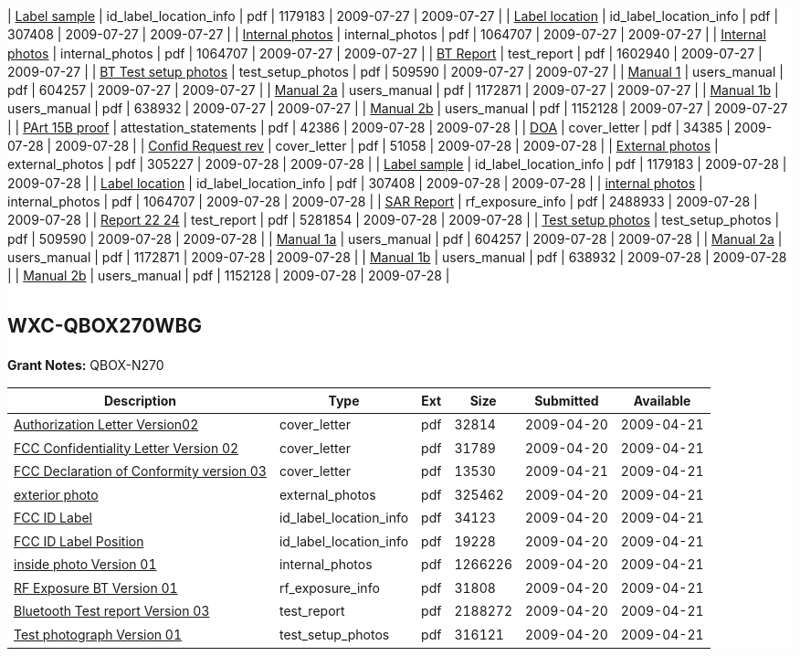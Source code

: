 | [Label sample](WXC-900901WBG/6b8a48acef0b1985ca093c1ff98f88b2/1144986.pdf) | id_label_location_info | pdf | 1179183 | 2009-07-27 | 2009-07-27 |
| [Label location](WXC-900901WBG/6b8a48acef0b1985ca093c1ff98f88b2/1144987.pdf) | id_label_location_info | pdf | 307408 | 2009-07-27 | 2009-07-27 |
| [Internal photos](WXC-900901WBG/6b8a48acef0b1985ca093c1ff98f88b2/1145005.pdf) | internal_photos | pdf | 1064707 | 2009-07-27 | 2009-07-27 |
| [Internal photos](WXC-900901WBG/6b8a48acef0b1985ca093c1ff98f88b2/1145005.pdf) | internal_photos | pdf | 1064707 | 2009-07-27 | 2009-07-27 |
| [BT Report](WXC-900901WBG/6b8a48acef0b1985ca093c1ff98f88b2/1144990.pdf) | test_report | pdf | 1602940 | 2009-07-27 | 2009-07-27 |
| [BT Test setup photos](WXC-900901WBG/6b8a48acef0b1985ca093c1ff98f88b2/1144991.pdf) | test_setup_photos | pdf | 509590 | 2009-07-27 | 2009-07-27 |
| [Manual 1](WXC-900901WBG/6b8a48acef0b1985ca093c1ff98f88b2/1144992.pdf) | users_manual | pdf | 604257 | 2009-07-27 | 2009-07-27 |
| [Manual 2a](WXC-900901WBG/6b8a48acef0b1985ca093c1ff98f88b2/1144993.pdf) | users_manual | pdf | 1172871 | 2009-07-27 | 2009-07-27 |
| [Manual 1b](WXC-900901WBG/6b8a48acef0b1985ca093c1ff98f88b2/1144994.pdf) | users_manual | pdf | 638932 | 2009-07-27 | 2009-07-27 |
| [Manual 2b](WXC-900901WBG/6b8a48acef0b1985ca093c1ff98f88b2/1144995.pdf) | users_manual | pdf | 1152128 | 2009-07-27 | 2009-07-27 |
| [PArt 15B proof](WXC-900901WBG/453522d4fabee7cbb5501d26b1965dc4/1144983.pdf) | attestation_statements | pdf | 42386 | 2009-07-28 | 2009-07-28 |
| [DOA](WXC-900901WBG/453522d4fabee7cbb5501d26b1965dc4/1144981.pdf) | cover_letter | pdf | 34385 | 2009-07-28 | 2009-07-28 |
| [Confid Request rev](WXC-900901WBG/453522d4fabee7cbb5501d26b1965dc4/1145643.pdf) | cover_letter | pdf | 51058 | 2009-07-28 | 2009-07-28 |
| [External photos](WXC-900901WBG/453522d4fabee7cbb5501d26b1965dc4/1144985.pdf) | external_photos | pdf | 305227 | 2009-07-28 | 2009-07-28 |
| [Label sample](WXC-900901WBG/453522d4fabee7cbb5501d26b1965dc4/1144986.pdf) | id_label_location_info | pdf | 1179183 | 2009-07-28 | 2009-07-28 |
| [Label location](WXC-900901WBG/453522d4fabee7cbb5501d26b1965dc4/1144987.pdf) | id_label_location_info | pdf | 307408 | 2009-07-28 | 2009-07-28 |
| [internal photos](WXC-900901WBG/453522d4fabee7cbb5501d26b1965dc4/1145604.pdf) | internal_photos | pdf | 1064707 | 2009-07-28 | 2009-07-28 |
| [SAR Report](WXC-900901WBG/453522d4fabee7cbb5501d26b1965dc4/1145056.pdf) | rf_exposure_info | pdf | 2488933 | 2009-07-28 | 2009-07-28 |
| [Report 22 24](WXC-900901WBG/453522d4fabee7cbb5501d26b1965dc4/1145608.pdf) | test_report | pdf | 5281854 | 2009-07-28 | 2009-07-28 |
| [Test setup photos](WXC-900901WBG/453522d4fabee7cbb5501d26b1965dc4/1144991.pdf) | test_setup_photos | pdf | 509590 | 2009-07-28 | 2009-07-28 |
| [Manual 1a](WXC-900901WBG/453522d4fabee7cbb5501d26b1965dc4/1144992.pdf) | users_manual | pdf | 604257 | 2009-07-28 | 2009-07-28 |
| [Manual 2a](WXC-900901WBG/453522d4fabee7cbb5501d26b1965dc4/1144993.pdf) | users_manual | pdf | 1172871 | 2009-07-28 | 2009-07-28 |
| [Manual 1b](WXC-900901WBG/453522d4fabee7cbb5501d26b1965dc4/1144994.pdf) | users_manual | pdf | 638932 | 2009-07-28 | 2009-07-28 |
| [Manual 2b](WXC-900901WBG/453522d4fabee7cbb5501d26b1965dc4/1144995.pdf) | users_manual | pdf | 1152128 | 2009-07-28 | 2009-07-28 |
## WXC-QBOX270WBG
**Grant Notes:** QBOX-N270

| Description | Type | Ext | Size | Submitted | Available |
| ----------- | ---- | --- | ---- | --------- | --------- |
| [Authorization Letter Version02](WXC-QBOX270WBG/5b6b5c57dd3bbef2f8a6079241086e90/1098734.pdf) | cover_letter | pdf | 32814 | 2009-04-20 | 2009-04-21 |
| [FCC Confidentiality Letter Version 02](WXC-QBOX270WBG/5b6b5c57dd3bbef2f8a6079241086e90/1098736.pdf) | cover_letter | pdf | 31789 | 2009-04-20 | 2009-04-21 |
| [FCC Declaration of Conformity version 03](WXC-QBOX270WBG/5b6b5c57dd3bbef2f8a6079241086e90/1099165.pdf) | cover_letter | pdf | 13530 | 2009-04-21 | 2009-04-21 |
| [exterior photo](WXC-QBOX270WBG/5b6b5c57dd3bbef2f8a6079241086e90/1098737.pdf) | external_photos | pdf | 325462 | 2009-04-20 | 2009-04-21 |
| [FCC ID Label](WXC-QBOX270WBG/5b6b5c57dd3bbef2f8a6079241086e90/1098738.pdf) | id_label_location_info | pdf | 34123 | 2009-04-20 | 2009-04-21 |
| [FCC ID Label Position](WXC-QBOX270WBG/5b6b5c57dd3bbef2f8a6079241086e90/1098739.pdf) | id_label_location_info | pdf | 19228 | 2009-04-20 | 2009-04-21 |
| [inside photo Version 01](WXC-QBOX270WBG/5b6b5c57dd3bbef2f8a6079241086e90/1098740.pdf) | internal_photos | pdf | 1266226 | 2009-04-20 | 2009-04-21 |
| [RF Exposure BT Version 01](WXC-QBOX270WBG/5b6b5c57dd3bbef2f8a6079241086e90/1098741.pdf) | rf_exposure_info | pdf | 31808 | 2009-04-20 | 2009-04-21 |
| [Bluetooth Test report Version 03](WXC-QBOX270WBG/5b6b5c57dd3bbef2f8a6079241086e90/1098744.pdf) | test_report | pdf | 2188272 | 2009-04-20 | 2009-04-21 |
| [Test photograph Version 01](WXC-QBOX270WBG/5b6b5c57dd3bbef2f8a6079241086e90/1098745.pdf) | test_setup_photos | pdf | 316121 | 2009-04-20 | 2009-04-21 |